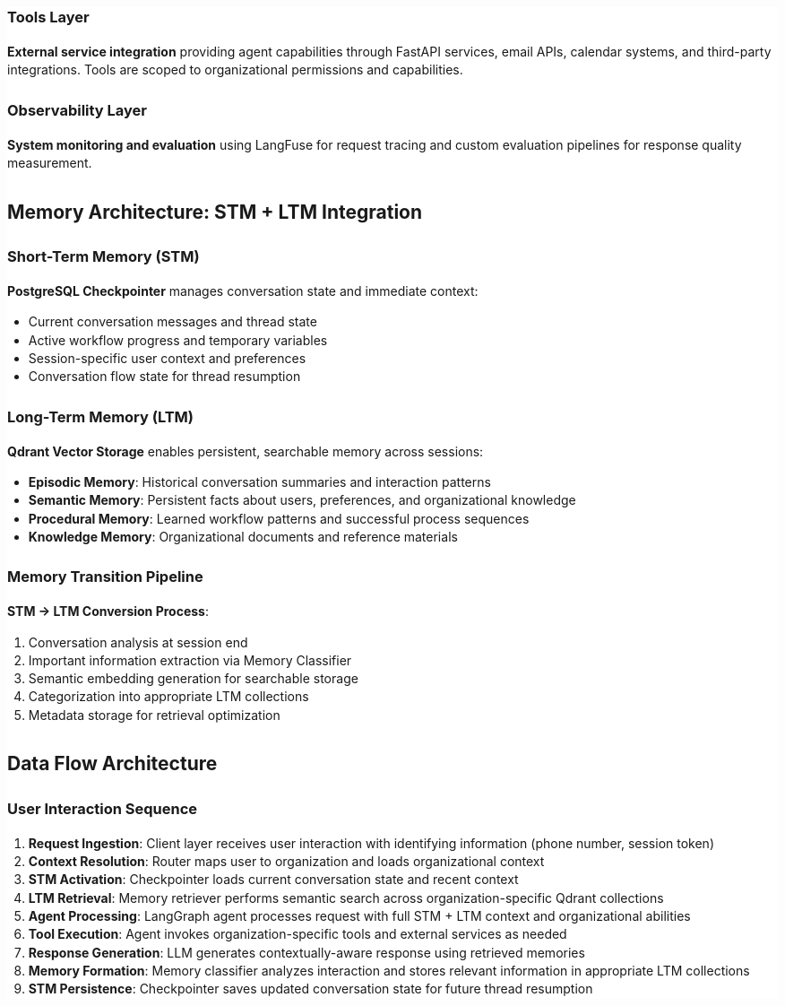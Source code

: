 ### Tools Layer
**External service integration** providing agent capabilities through FastAPI services, email APIs, calendar systems, and third-party integrations. Tools are scoped to organizational permissions and capabilities.

### Observability Layer
**System monitoring and evaluation** using LangFuse for request tracing and custom evaluation pipelines for response quality measurement.

## Memory Architecture: STM + LTM Integration

### Short-Term Memory (STM)
**PostgreSQL Checkpointer** manages conversation state and immediate context:
- Current conversation messages and thread state
- Active workflow progress and temporary variables
- Session-specific user context and preferences
- Conversation flow state for thread resumption

### Long-Term Memory (LTM) 
**Qdrant Vector Storage** enables persistent, searchable memory across sessions:
- **Episodic Memory**: Historical conversation summaries and interaction patterns
- **Semantic Memory**: Persistent facts about users, preferences, and organizational knowledge
- **Procedural Memory**: Learned workflow patterns and successful process sequences
- **Knowledge Memory**: Organizational documents and reference materials

### Memory Transition Pipeline
**STM → LTM Conversion Process**:
1. Conversation analysis at session end
2. Important information extraction via Memory Classifier
3. Semantic embedding generation for searchable storage
4. Categorization into appropriate LTM collections
5. Metadata storage for retrieval optimization

## Data Flow Architecture

### User Interaction Sequence

1. **Request Ingestion**: Client layer receives user interaction with identifying information (phone number, session token)
2. **Context Resolution**: Router maps user to organization and loads organizational context
3. **STM Activation**: Checkpointer loads current conversation state and recent context
4. **LTM Retrieval**: Memory retriever performs semantic search across organization-specific Qdrant collections
5. **Agent Processing**: LangGraph agent processes request with full STM + LTM context and organizational abilities
6. **Tool Execution**: Agent invokes organization-specific tools and external services as needed
7. **Response Generation**: LLM generates contextually-aware response using retrieved memories
8. **Memory Formation**: Memory classifier analyzes interaction and stores relevant information in appropriate LTM collections
9. **STM Persistence**: Checkpointer saves updated conversation state for future thread resumption
